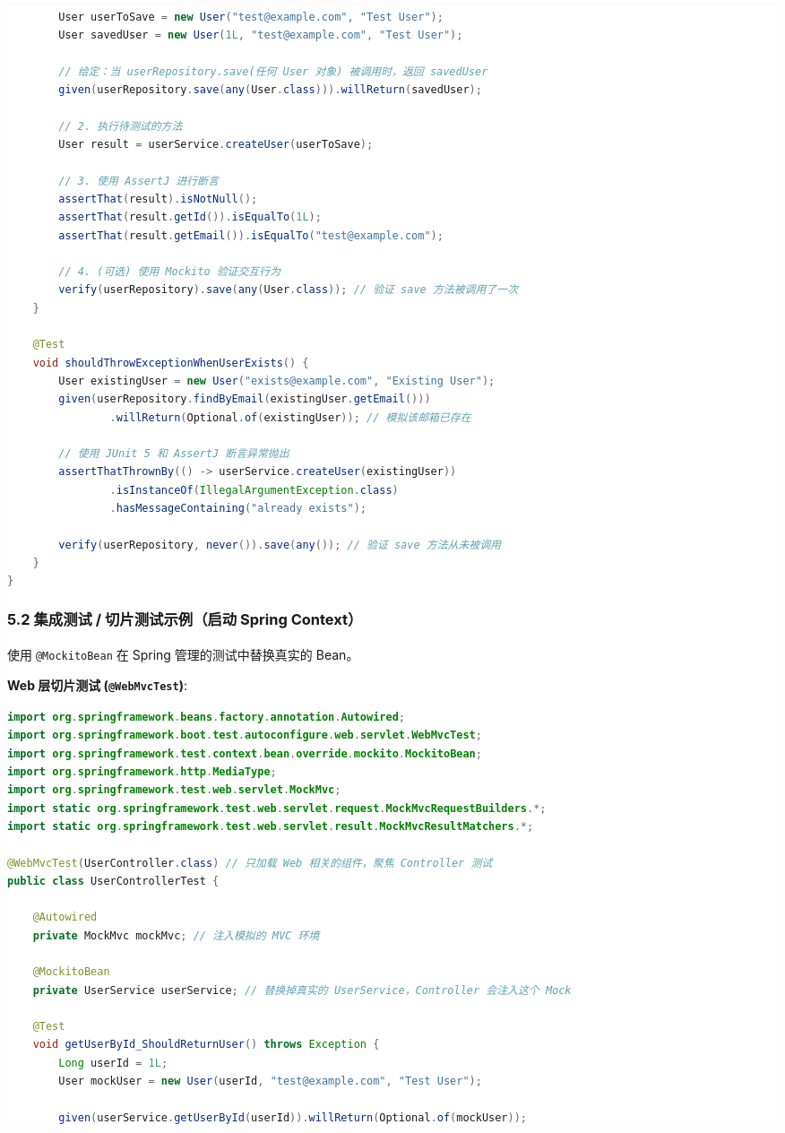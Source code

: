 ```java
        User userToSave = new User("test@example.com", "Test User");
        User savedUser = new User(1L, "test@example.com", "Test User");

        // 给定：当 userRepository.save(任何 User 对象) 被调用时，返回 savedUser
        given(userRepository.save(any(User.class))).willReturn(savedUser);

        // 2. 执行待测试的方法
        User result = userService.createUser(userToSave);

        // 3. 使用 AssertJ 进行断言
        assertThat(result).isNotNull();
        assertThat(result.getId()).isEqualTo(1L);
        assertThat(result.getEmail()).isEqualTo("test@example.com");

        // 4. (可选) 使用 Mockito 验证交互行为
        verify(userRepository).save(any(User.class)); // 验证 save 方法被调用了一次
    }

    @Test
    void shouldThrowExceptionWhenUserExists() {
        User existingUser = new User("exists@example.com", "Existing User");
        given(userRepository.findByEmail(existingUser.getEmail()))
                .willReturn(Optional.of(existingUser)); // 模拟该邮箱已存在

        // 使用 JUnit 5 和 AssertJ 断言异常抛出
        assertThatThrownBy(() -> userService.createUser(existingUser))
                .isInstanceOf(IllegalArgumentException.class)
                .hasMessageContaining("already exists");

        verify(userRepository, never()).save(any()); // 验证 save 方法从未被调用
    }
}
```

### 5.2 集成测试 / 切片测试示例（启动 Spring Context）

使用 `@MockitoBean` 在 Spring 管理的测试中替换真实的 Bean。

**Web 层切片测试 (`@WebMvcTest`)**:

```java
import org.springframework.beans.factory.annotation.Autowired;
import org.springframework.boot.test.autoconfigure.web.servlet.WebMvcTest;
import org.springframework.test.context.bean.override.mockito.MockitoBean;
import org.springframework.http.MediaType;
import org.springframework.test.web.servlet.MockMvc;
import static org.springframework.test.web.servlet.request.MockMvcRequestBuilders.*;
import static org.springframework.test.web.servlet.result.MockMvcResultMatchers.*;

@WebMvcTest(UserController.class) // 只加载 Web 相关的组件，聚焦 Controller 测试
public class UserControllerTest {

    @Autowired
    private MockMvc mockMvc; // 注入模拟的 MVC 环境

    @MockitoBean
    private UserService userService; // 替换掉真实的 UserService，Controller 会注入这个 Mock

    @Test
    void getUserById_ShouldReturnUser() throws Exception {
        Long userId = 1L;
        User mockUser = new User(userId, "test@example.com", "Test User");

        given(userService.getUserById(userId)).willReturn(Optional.of(mockUser));
```
